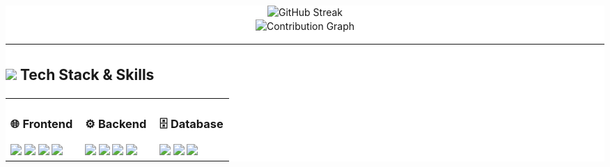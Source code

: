 <div align="center">
  <img width="90%" src="https://github-readme-streak-stats.herokuapp.com/?user=sushilcodex01&theme=tokyonight&hide_border=true&background=0D1117&stroke=7C3AED&ring=7C3AED&fire=00D9FF&currStreakNum=FFFFFF&sideNums=FFFFFF&currStreakLabel=7C3AED&sideLabels=7C3AED&dates=FFFFFF" alt="GitHub Streak"/>
</div>

<div align="center">
  <img width="90%" src="https://github-readme-activity-graph.vercel.app/graph?username=sushilcodex01&custom_title=Sushil's%20Contribution%20Graph&bg_color=0D1117&color=FFFFFF&line=7C3AED&point=00D9FF&area_color=7C3AED&title_color=FFFFFF&area=true" alt="Contribution Graph"/>
</div>

---

## <img src="https://media.giphy.com/media/WUlplcMpOCEmTGBtBW/giphy.gif" width="36"> Tech Stack & Skills

<div align="center">

<table>
<tr>
<td valign="top" width="33%">

### 🌐 Frontend
<img src="https://img.shields.io/badge/HTML5-E34F26?style=for-the-badge&logo=html5&logoColor=white"/>
<img src="https://img.shields.io/badge/CSS3-1572B6?style=for-the-badge&logo=css3&logoColor=white"/>
<img src="https://img.shields.io/badge/JavaScript-F7DF1E?style=for-the-badge&logo=javascript&logoColor=black"/>
<img src="https://img.shields.io/badge/Bootstrap-563D7C?style=for-the-badge&logo=bootstrap&logoColor=white"/>

</td>
<td valign="top" width="33%">

### ⚙️ Backend
<img src="https://img.shields.io/badge/Python-3776AB?style=for-the-badge&logo=python&logoColor=white"/>
<img src="https://img.shields.io/badge/Node.js-339933?style=for-the-badge&logo=nodedotjs&logoColor=white"/>
<img src="https://img.shields.io/badge/Express.js-000000?style=for-the-badge&logo=express&logoColor=white"/>
<img src="https://img.shields.io/badge/Flask-000000?style=for-the-badge&logo=flask&logoColor=white"/>

</td>
<td valign="top" width="33%">

### 🗄️ Database
<img src="https://img.shields.io/badge/MongoDB-4EA94B?style=for-the-badge&logo=mongodb&logoColor=white"/>
<img src="https://img.shields.io/badge/MySQL-4479A1?style=for-the-badge&logo=mysql&logoColor=white"/>
<img src="https://img.shields.io/badge/SQLite-07405E?style=for-the-badge&logo=sqlite&logoColor=white"/>

</td>
</tr>
</table>
